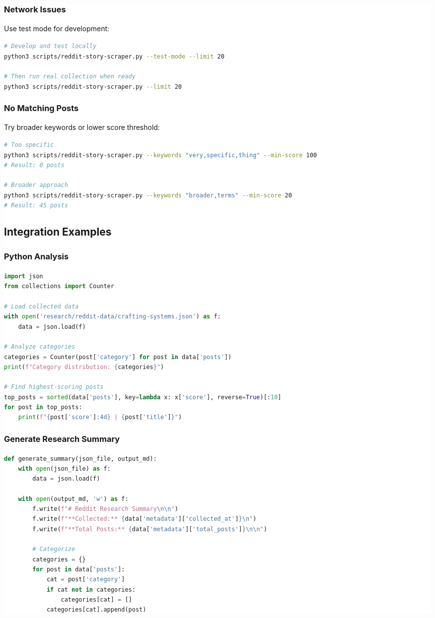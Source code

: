 ### Network Issues

Use test mode for development:
```bash
# Develop and test locally
python3 scripts/reddit-story-scraper.py --test-mode --limit 20

# Then run real collection when ready
python3 scripts/reddit-story-scraper.py --limit 20
```

### No Matching Posts

Try broader keywords or lower score threshold:
```bash
# Too specific
python3 scripts/reddit-story-scraper.py --keywords "very,specific,thing" --min-score 100
# Result: 0 posts

# Broader approach
python3 scripts/reddit-story-scraper.py --keywords "broader,terms" --min-score 20
# Result: 45 posts
```

## Integration Examples

### Python Analysis

```python
import json
from collections import Counter

# Load collected data
with open('research/reddit-data/crafting-systems.json') as f:
    data = json.load(f)

# Analyze categories
categories = Counter(post['category'] for post in data['posts'])
print(f"Category distribution: {categories}")

# Find highest-scoring posts
top_posts = sorted(data['posts'], key=lambda x: x['score'], reverse=True)[:10]
for post in top_posts:
    print(f"{post['score']:4d} | {post['title']}")
```

### Generate Research Summary

```python
def generate_summary(json_file, output_md):
    with open(json_file) as f:
        data = json.load(f)
    
    with open(output_md, 'w') as f:
        f.write(f"# Reddit Research Summary\n\n")
        f.write(f"**Collected:** {data['metadata']['collected_at']}\n")
        f.write(f"**Total Posts:** {data['metadata']['total_posts']}\n\n")
        
        # Categorize
        categories = {}
        for post in data['posts']:
            cat = post['category']
            if cat not in categories:
                categories[cat] = []
            categories[cat].append(post)
```
